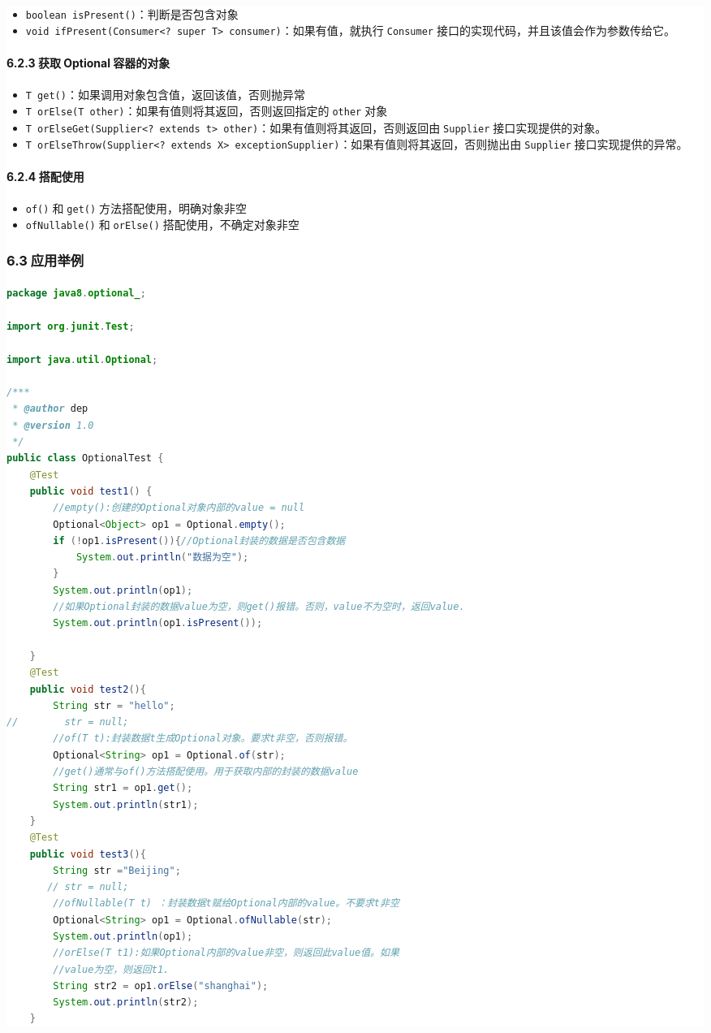 - `boolean isPresent()`：判断是否包含对象
- `void ifPresent(Consumer<? super T> consumer)`：如果有值，就执行 `Consumer` 接口的实现代码，并且该值会作为参数传给它。

#### 6.2.3 获取 Optional 容器的对象

- `T get()`：如果调用对象包含值，返回该值，否则抛异常
- `T orElse(T other)`：如果有值则将其返回，否则返回指定的 `other` 对象
- `T orElseGet(Supplier<? extends t> other)`：如果有值则将其返回，否则返回由 `Supplier` 接口实现提供的对象。
- `T orElseThrow(Supplier<? extends X> exceptionSupplier)`：如果有值则将其返回，否则抛出由 `Supplier` 接口实现提供的异常。

#### 6.2.4 搭配使用

- `of()` 和 `get()` 方法搭配使用，明确对象非空
- `ofNullable()` 和 `orElse()` 搭配使用，不确定对象非空

### 6.3 应用举例

```java
package java8.optional_;

import org.junit.Test;

import java.util.Optional;

/***
 * @author dep
 * @version 1.0
 */
public class OptionalTest {
    @Test
    public void test1() {
        //empty():创建的Optional对象内部的value = null
        Optional<Object> op1 = Optional.empty();
        if (!op1.isPresent()){//Optional封装的数据是否包含数据
            System.out.println("数据为空");
        }
        System.out.println(op1);
        //如果Optional封装的数据value为空，则get()报错。否则，value不为空时，返回value.
        System.out.println(op1.isPresent());

    }
    @Test
    public void test2(){
        String str = "hello";
//        str = null;
        //of(T t):封装数据t生成Optional对象。要求t非空，否则报错。
        Optional<String> op1 = Optional.of(str);
        //get()通常与of()方法搭配使用。用于获取内部的封装的数据value
        String str1 = op1.get();
        System.out.println(str1);
    }
    @Test
    public void test3(){
        String str ="Beijing";
       // str = null;
        //ofNullable(T t) ：封装数据t赋给Optional内部的value。不要求t非空
        Optional<String> op1 = Optional.ofNullable(str);
        System.out.println(op1);
        //orElse(T t1):如果Optional内部的value非空，则返回此value值。如果
        //value为空，则返回t1.
        String str2 = op1.orElse("shanghai");
        System.out.println(str2);
    }


```